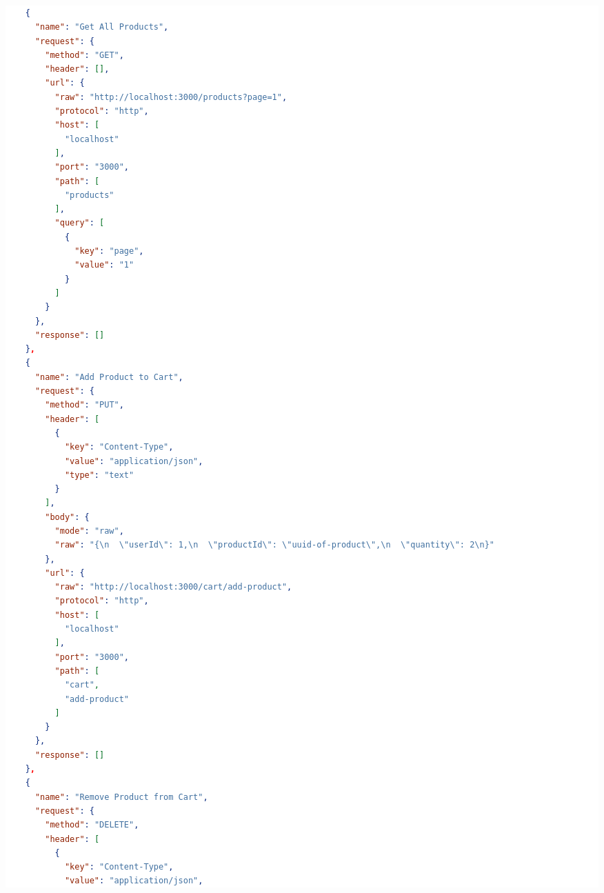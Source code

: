 ```JSON
    {
      "name": "Get All Products",
      "request": {
        "method": "GET",
        "header": [],
        "url": {
          "raw": "http://localhost:3000/products?page=1",
          "protocol": "http",
          "host": [
            "localhost"
          ],
          "port": "3000",
          "path": [
            "products"
          ],
          "query": [
            {
              "key": "page",
              "value": "1"
            }
          ]
        }
      },
      "response": []
    },
    {
      "name": "Add Product to Cart",
      "request": {
        "method": "PUT",
        "header": [
          {
            "key": "Content-Type",
            "value": "application/json",
            "type": "text"
          }
        ],
        "body": {
          "mode": "raw",
          "raw": "{\n  \"userId\": 1,\n  \"productId\": \"uuid-of-product\",\n  \"quantity\": 2\n}"
        },
        "url": {
          "raw": "http://localhost:3000/cart/add-product",
          "protocol": "http",
          "host": [
            "localhost"
          ],
          "port": "3000",
          "path": [
            "cart",
            "add-product"
          ]
        }
      },
      "response": []
    },
    {
      "name": "Remove Product from Cart",
      "request": {
        "method": "DELETE",
        "header": [
          {
            "key": "Content-Type",
            "value": "application/json",
```